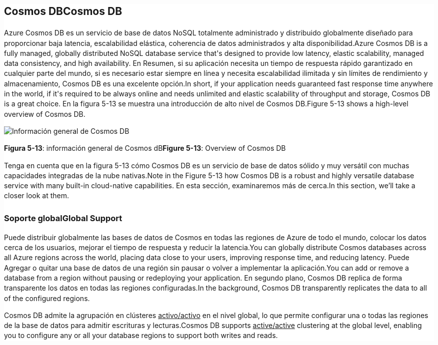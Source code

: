 ## <a name="cosmos-db"></a><span data-ttu-id="66ff9-211">Cosmos DB</span><span class="sxs-lookup"><span data-stu-id="66ff9-211">Cosmos DB</span></span>

<span data-ttu-id="66ff9-212">Azure Cosmos DB es un servicio de base de datos NoSQL totalmente administrado y distribuido globalmente diseñado para proporcionar baja latencia, escalabilidad elástica, coherencia de datos administrados y alta disponibilidad.</span><span class="sxs-lookup"><span data-stu-id="66ff9-212">Azure Cosmos DB is a fully managed, globally distributed NoSQL database service that's designed to provide low latency, elastic scalability, managed data consistency, and high availability.</span></span> <span data-ttu-id="66ff9-213">En Resumen, si su aplicación necesita un tiempo de respuesta rápido garantizado en cualquier parte del mundo, si es necesario estar siempre en línea y necesita escalabilidad ilimitada y sin límites de rendimiento y almacenamiento, Cosmos DB es una excelente opción.</span><span class="sxs-lookup"><span data-stu-id="66ff9-213">In short, if your application needs guaranteed fast response time anywhere in the world, if it's required to be always online and needs unlimited and elastic scalability of throughput and storage, Cosmos DB is a great choice.</span></span> <span data-ttu-id="66ff9-214">En la figura 5-13 se muestra una introducción de alto nivel de Cosmos DB.</span><span class="sxs-lookup"><span data-stu-id="66ff9-214">Figure 5-13 shows a high-level overview of Cosmos DB.</span></span>

![Información general de Cosmos DB](./media/cosmos-db-overview.png)

<span data-ttu-id="66ff9-216">**Figura 5-13**: información general de Cosmos dB</span><span class="sxs-lookup"><span data-stu-id="66ff9-216">**Figure 5-13**: Overview of Cosmos DB</span></span>

<span data-ttu-id="66ff9-217">Tenga en cuenta que en la figura 5-13 cómo Cosmos DB es un servicio de base de datos sólido y muy versátil con muchas capacidades integradas de la nube nativas.</span><span class="sxs-lookup"><span data-stu-id="66ff9-217">Note in the Figure 5-13 how Cosmos DB is a robust and highly versatile database service with many built-in cloud-native capabilities.</span></span> <span data-ttu-id="66ff9-218">En esta sección, examinaremos más de cerca.</span><span class="sxs-lookup"><span data-stu-id="66ff9-218">In this section, we’ll take a closer look at them.</span></span>

### <a name="global-support"></a><span data-ttu-id="66ff9-219">Soporte global</span><span class="sxs-lookup"><span data-stu-id="66ff9-219">Global Support</span></span>

<span data-ttu-id="66ff9-220">Puede distribuir globalmente las bases de datos de Cosmos en todas las regiones de Azure de todo el mundo, colocar los datos cerca de los usuarios, mejorar el tiempo de respuesta y reducir la latencia.</span><span class="sxs-lookup"><span data-stu-id="66ff9-220">You can globally distribute Cosmos databases across all Azure regions across the world, placing data close to your users, improving response time, and reducing latency.</span></span> <span data-ttu-id="66ff9-221">Puede Agregar o quitar una base de datos de una región sin pausar o volver a implementar la aplicación.</span><span class="sxs-lookup"><span data-stu-id="66ff9-221">You can add or remove a database from a region without pausing or redeploying your application.</span></span> <span data-ttu-id="66ff9-222">En segundo plano, Cosmos DB replica de forma transparente los datos en todas las regiones configuradas.</span><span class="sxs-lookup"><span data-stu-id="66ff9-222">In the background, Cosmos DB transparently replicates the data to all of the configured regions.</span></span>

<span data-ttu-id="66ff9-223">Cosmos DB admite la agrupación en clústeres [activo/activo](https://kemptechnologies.com/white-papers/unfog-confusion-active-passive-activeactive-load-balancing/) en el nivel global, lo que permite configurar una o todas las regiones de la base de datos para admitir escrituras y lecturas.</span><span class="sxs-lookup"><span data-stu-id="66ff9-223">Cosmos DB supports [active/active](https://kemptechnologies.com/white-papers/unfog-confusion-active-passive-activeactive-load-balancing/) clustering at the global level, enabling you to configure any or all your database regions to support both writes and reads.</span></span>
